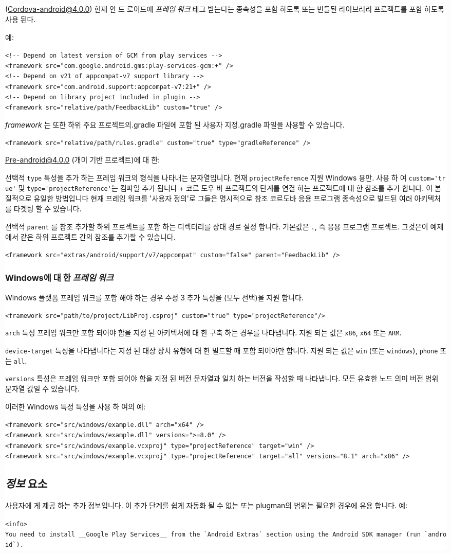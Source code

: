 (Cordova-android@4.0.0) 현재 안 드 로이드에 *프레임 워크* 태그 받는다는 종속성을 포함 하도록 또는 번들된 라이브러리 프로젝트를 포함 하도록 사용 된다.

예:

    <!-- Depend on latest version of GCM from play services -->
    <framework src="com.google.android.gms:play-services-gcm:+" />
    <!-- Depend on v21 of appcompat-v7 support library -->
    <framework src="com.android.support:appcompat-v7:21+" />
    <!-- Depend on library project included in plugin -->
    <framework src="relative/path/FeedbackLib" custom="true" />
    

*framework* 는 또한 하위 주요 프로젝트의.gradle 파일에 포함 된 사용자 지정.gradle 파일을 사용할 수 있습니다.

    <framework src="relative/path/rules.gradle" custom="true" type="gradleReference" />
    

Pre-android@4.0.0 (개미 기반 프로젝트)에 대 한:

선택적 `type` 특성을 추가 하는 프레임 워크의 형식을 나타내는 문자열입니다. 현재 `projectReference` 지원 Windows 용만. 사용 하 여 `custom='true'` 및 `type='projectReference'`는 컴파일 추가 됩니다 + 코르 도우 바 프로젝트의 단계를 연결 하는 프로젝트에 대 한 참조를 추가 합니다. 이 본질적으로 유일한 방법입니다 현재 프레임 워크를 '사용자 정의'로 그들은 명시적으로 참조 코르도바 응용 프로그램 종속성으로 빌드된 여러 아키텍처를 타겟팅 할 수 있습니다.

선택적 `parent` 를 참조 추가할 하위 프로젝트를 포함 하는 디렉터리를 상대 경로 설정 합니다. 기본값은 `.`, 즉 응용 프로그램 프로젝트. 그것은이 예제에서 같은 하위 프로젝트 간의 참조를 추가할 수 있습니다.

    <framework src="extras/android/support/v7/appcompat" custom="false" parent="FeedbackLib" />
    

### Windows에 대 한 *프레임 워크*

Windows 플랫폼 프레임 워크를 포함 해야 하는 경우 수정 3 추가 특성을 (모두 선택)을 지원 합니다.

    <framework src="path/to/project/LibProj.csproj" custom="true" type="projectReference"/>
    

`arch` 특성 프레임 워크만 포함 되어야 함을 지정 된 아키텍처에 대 한 구축 하는 경우를 나타냅니다. 지원 되는 값은 `x86`, `x64` 또는 `ARM`.

`device-target` 특성을 나타냅니다는 지정 된 대상 장치 유형에 대 한 빌드할 때 포함 되어야만 합니다. 지원 되는 값은 `win` (또는 `windows`), `phone` 또는 `all`.

`versions` 특성은 프레임 워크만 포함 되어야 함을 지정 된 버전 문자열과 일치 하는 버전을 작성할 때 나타냅니다. 모든 유효한 노드 의미 버전 범위 문자열 값일 수 있습니다.

이러한 Windows 특정 특성을 사용 하 여의 예:

    <framework src="src/windows/example.dll" arch="x64" />
    <framework src="src/windows/example.dll" versions=">=8.0" />
    <framework src="src/windows/example.vcxproj" type="projectReference" target="win" />
    <framework src="src/windows/example.vcxproj" type="projectReference" target="all" versions="8.1" arch="x86" />
    

## *정보* 요소

사용자에 게 제공 하는 추가 정보입니다. 이 추가 단계를 쉽게 자동화 될 수 없는 또는 plugman의 범위는 필요한 경우에 유용 합니다. 예:

    <info>
    You need to install __Google Play Services__ from the `Android Extras` section using the Android SDK manager (run `android`).
    